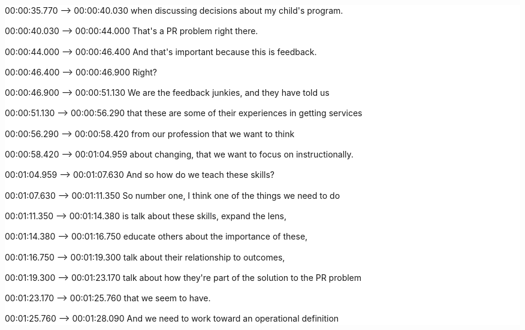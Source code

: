 00:00:35.770 --> 00:00:40.030
when discussing decisions
about my child's program.

00:00:40.030 --> 00:00:44.000
That's a PR problem right there.

00:00:44.000 --> 00:00:46.400
And that's important
because this is feedback.

00:00:46.400 --> 00:00:46.900
Right?

00:00:46.900 --> 00:00:51.130
We are the feedback junkies,
and they have told us

00:00:51.130 --> 00:00:56.290
that these are some of their
experiences in getting services

00:00:56.290 --> 00:00:58.420
from our profession
that we want to think

00:00:58.420 --> 00:01:04.959
about changing, that we want
to focus on instructionally.

00:01:04.959 --> 00:01:07.630
And so how do we
teach these skills?

00:01:07.630 --> 00:01:11.350
So number one, I think one
of the things we need to do

00:01:11.350 --> 00:01:14.380
is talk about these
skills, expand the lens,

00:01:14.380 --> 00:01:16.750
educate others about
the importance of these,

00:01:16.750 --> 00:01:19.300
talk about their
relationship to outcomes,

00:01:19.300 --> 00:01:23.170
talk about how they're part of
the solution to the PR problem

00:01:23.170 --> 00:01:25.760
that we seem to have.

00:01:25.760 --> 00:01:28.090
And we need to work toward
an operational definition
